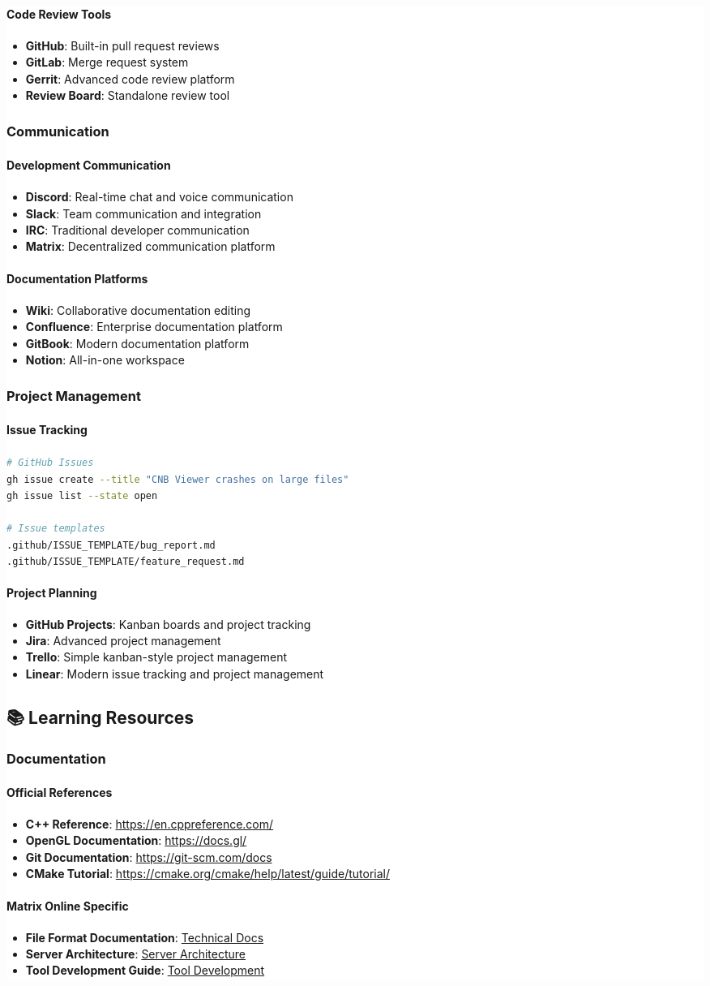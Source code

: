 #### Code Review Tools
- **GitHub**: Built-in pull request reviews
- **GitLab**: Merge request system
- **Gerrit**: Advanced code review platform
- **Review Board**: Standalone review tool

### Communication

#### Development Communication
- **Discord**: Real-time chat and voice communication
- **Slack**: Team communication and integration
- **IRC**: Traditional developer communication
- **Matrix**: Decentralized communication platform

#### Documentation Platforms
- **Wiki**: Collaborative documentation editing
- **Confluence**: Enterprise documentation platform
- **GitBook**: Modern documentation platform
- **Notion**: All-in-one workspace

### Project Management

#### Issue Tracking
```bash
# GitHub Issues
gh issue create --title "CNB Viewer crashes on large files"
gh issue list --state open

# Issue templates
.github/ISSUE_TEMPLATE/bug_report.md
.github/ISSUE_TEMPLATE/feature_request.md
```

#### Project Planning
- **GitHub Projects**: Kanban boards and project tracking
- **Jira**: Advanced project management
- **Trello**: Simple kanban-style project management
- **Linear**: Modern issue tracking and project management

## 📚 Learning Resources

### Documentation

#### Official References
- **C++ Reference**: https://en.cppreference.com/
- **OpenGL Documentation**: https://docs.gl/
- **Git Documentation**: https://git-scm.com/docs
- **CMake Tutorial**: https://cmake.org/cmake/help/latest/guide/tutorial/

#### Matrix Online Specific
- **File Format Documentation**: [Technical Docs](../03-technical-docs/index.md)
- **Server Architecture**: [Server Architecture](../03-technical/server-architecture.md)
- **Tool Development Guide**: [Tool Development](tool-development-guide.md)
